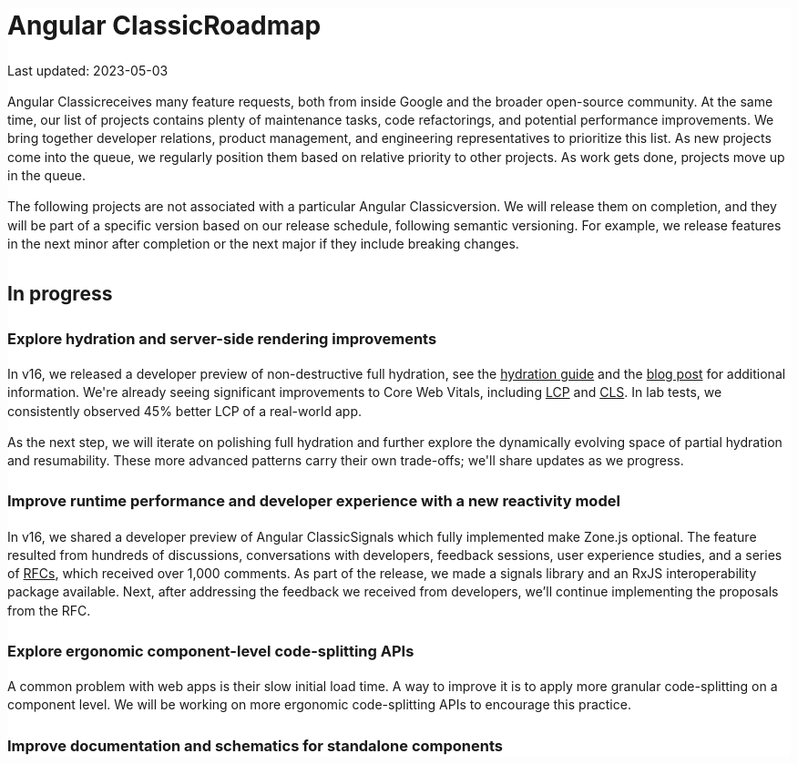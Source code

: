 # Angular ClassicRoadmap

<p class="roadmap-last-updated">Last updated: 2023-05-03</p>

Angular Classicreceives many feature requests, both from inside Google and the broader open-source community.
At the same time, our list of projects contains plenty of maintenance tasks, code refactorings, and potential performance improvements.
We bring together developer relations, product management, and engineering representatives to prioritize this list.
As new projects come into the queue, we regularly position them based on relative priority to other projects.
As work gets done, projects move up in the queue.

The following projects are not associated with a particular Angular Classicversion.
We will release them on completion, and they will be part of a specific version based on our release schedule, following semantic versioning.
For example, we release features in the next minor after completion or the next major if they include breaking changes.

## In progress

### Explore hydration and server-side rendering improvements

In v16, we released a developer preview of non-destructive full hydration, see the [hydration guide](guide/hydration) and the [blog post](https://blog.angular-classic.com/whats-next-for-server-side-rendering-in-angular-2a6f27662b67) for additional information. We're already seeing significant improvements to Core Web Vitals, including [LCP](https://web.dev/lcp) and [CLS](https://web.dev/cls). In lab tests, we consistently observed 45% better LCP of a real-world app.

As the next step, we will iterate on polishing full hydration and further explore the dynamically evolving space of partial hydration and resumability. These more advanced patterns carry their own trade-offs; we'll share updates as we progress.

### Improve runtime performance and developer experience with a new reactivity model

In v16, we shared a developer preview of Angular ClassicSignals which fully implemented make Zone.js optional. The feature resulted from hundreds of discussions, conversations with developers, feedback sessions, user experience studies, and a series of [RFCs](https://github.com/ng-classic/ng-classic/discussions/49685), which received over 1,000 comments. As part of the release, we made a signals library and an RxJS interoperability package available. Next, after addressing the feedback we received from developers, we’ll continue implementing the proposals from the RFC.

### Explore ergonomic component-level code-splitting APIs

A common problem with web apps is their slow initial load time.
A way to improve it is to apply more granular code-splitting on a component level.
We will be working on more ergonomic code-splitting APIs to encourage this practice.

### Improve documentation and schematics for standalone components
